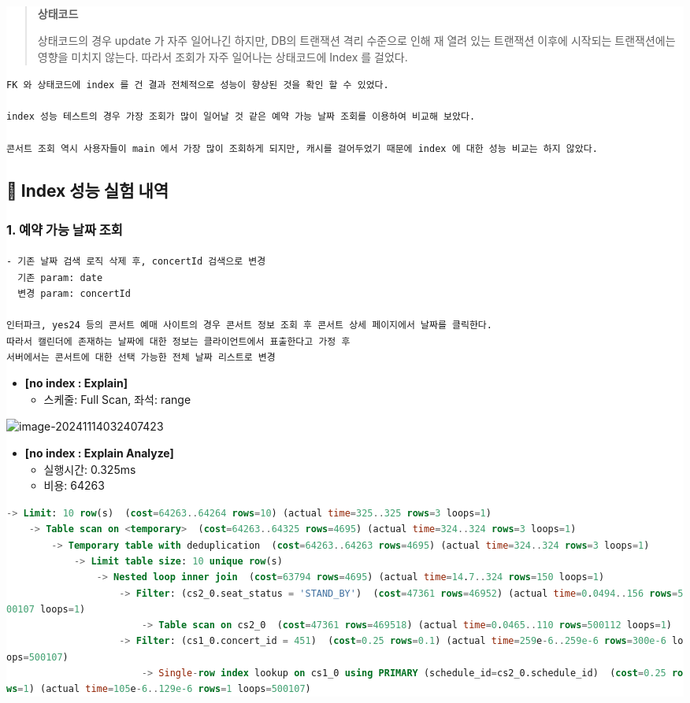 > **상태코드**
>
> 상태코드의 경우 update 가 자주 일어나긴 하지만, DB의 트랜잭션 격리 수준으로 인해 재 열려 있는 트랜잭션 이후에 시작되는 트랜잭션에는 영향을 미치지 않는다. 따라서 조회가 자주 일어나는 상태코드에 Index 를 걸었다.



```
FK 와 상태코드에 index 를 건 결과 전체적으로 성능이 향상된 것을 확인 할 수 있었다.

index 성능 테스트의 경우 가장 조회가 많이 일어날 것 같은 예약 가능 날짜 조회를 이용하여 비교해 보았다.

콘서트 조회 역시 사용자들이 main 에서 가장 많이 조회하게 되지만, 캐시를 걸어두었기 때문에 index 에 대한 성능 비교는 하지 않았다. 
```



## 🧩 Index 성능 실험 내역

### 1. 예약 가능 날짜 조회

```
- 기존 날짜 검색 로직 삭제 후, concertId 검색으로 변경
  기존 param: date
  변경 param: concertId

인터파크, yes24 등의 콘서트 예매 사이트의 경우 콘서트 정보 조회 후 콘서트 상세 페이지에서 날짜를 클릭한다.
따라서 캘린더에 존재하는 날짜에 대한 정보는 클라이언트에서 표출한다고 가정 후
서버에서는 콘서트에 대한 선택 가능한 전체 날짜 리스트로 변경
```



* **[no index : Explain]**
  * 스케줄: Full Scan, 좌석: range


![image-20241114032407423](https://github.com/crimsorry/hhplus-concert-service/blob/main/docs/picture/no_index_select_date.png)

* **[no index : Explain Analyze]**
  * 실행시간: 0.325ms
  * 비용: 64263

```sql
-> Limit: 10 row(s)  (cost=64263..64264 rows=10) (actual time=325..325 rows=3 loops=1)
    -> Table scan on <temporary>  (cost=64263..64325 rows=4695) (actual time=324..324 rows=3 loops=1)
        -> Temporary table with deduplication  (cost=64263..64263 rows=4695) (actual time=324..324 rows=3 loops=1)
            -> Limit table size: 10 unique row(s)
                -> Nested loop inner join  (cost=63794 rows=4695) (actual time=14.7..324 rows=150 loops=1)
                    -> Filter: (cs2_0.seat_status = 'STAND_BY')  (cost=47361 rows=46952) (actual time=0.0494..156 rows=500107 loops=1)
                        -> Table scan on cs2_0  (cost=47361 rows=469518) (actual time=0.0465..110 rows=500112 loops=1)
                    -> Filter: (cs1_0.concert_id = 451)  (cost=0.25 rows=0.1) (actual time=259e-6..259e-6 rows=300e-6 loops=500107)
                        -> Single-row index lookup on cs1_0 using PRIMARY (schedule_id=cs2_0.schedule_id)  (cost=0.25 rows=1) (actual time=105e-6..129e-6 rows=1 loops=500107)
```
